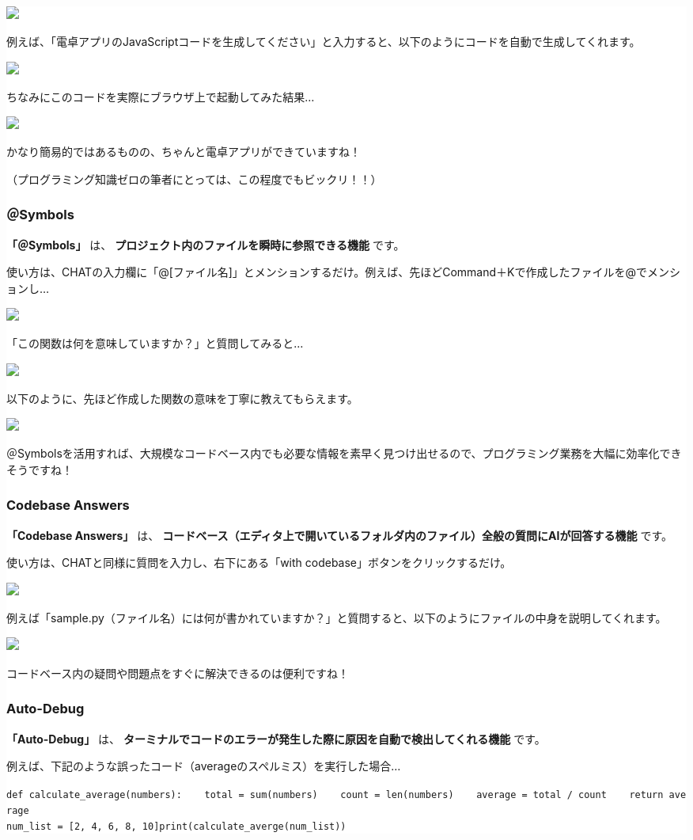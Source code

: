 ![](https://weel.co.jp/wp-content/uploads/2025/03/image-145.png)

例えば、「電卓アプリのJavaScriptコードを生成してください」と入力すると、以下のようにコードを自動で生成してくれます。

![](https://weel.co.jp/wp-content/uploads/2025/03/image-146.png)

ちなみにこのコードを実際にブラウザ上で起動してみた結果…

![](https://weel.co.jp/wp-content/uploads/2025/03/image-147.png)

かなり簡易的ではあるものの、ちゃんと電卓アプリができていますね！

（プログラミング知識ゼロの筆者にとっては、この程度でもビックリ！！）

### ＠Symbols

**「＠Symbols」** は、 **プロジェクト内のファイルを瞬時に参照できる機能** です。

使い方は、CHATの入力欄に「@\[ファイル名\]」とメンションするだけ。例えば、先ほどCommand＋Kで作成したファイルを@でメンションし…

![](https://weel.co.jp/wp-content/uploads/2025/03/image-148.png)

「この関数は何を意味していますか？」と質問してみると…

![](https://weel.co.jp/wp-content/uploads/2025/03/image-149.png)

以下のように、先ほど作成した関数の意味を丁寧に教えてもらえます。

![](https://weel.co.jp/wp-content/uploads/2025/03/image-150.png)

＠Symbolsを活用すれば、大規模なコードベース内でも必要な情報を素早く見つけ出せるので、プログラミング業務を大幅に効率化できそうですね！

### Codebase Answers

**「Codebase Answers」** は、 **コードベース（エディタ上で開いているフォルダ内のファイル）全般の質問にAIが回答する機能** です。

使い方は、CHATと同様に質問を入力し、右下にある「with codebase」ボタンをクリックするだけ。

![](https://weel.co.jp/wp-content/uploads/2025/03/image-151.png)

例えば「sample.py（ファイル名）には何が書かれていますか？」と質問すると、以下のようにファイルの中身を説明してくれます。

![](https://weel.co.jp/wp-content/uploads/2025/03/image-152.png)

コードベース内の疑問や問題点をすぐに解決できるのは便利ですね！

### Auto-Debug

**「Auto-Debug」** は、 **ターミナルでコードのエラーが発生した際に原因を自動で検出してくれる機能** です。

例えば、下記のような誤ったコード（averageのスペルミス）を実行した場合…

```
def calculate_average(numbers):    total = sum(numbers)    count = len(numbers)    average = total / count    return average
num_list = [2, 4, 6, 8, 10]print(calculate_averge(num_list))
```
